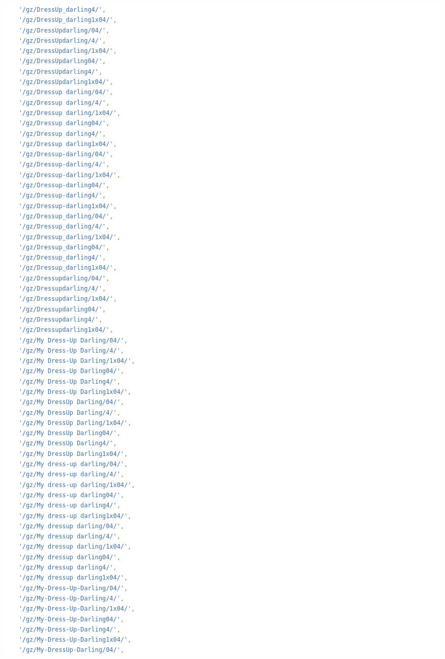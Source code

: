 ```yaml
    '/gz/DressUp_darling4/',
    '/gz/DressUp_darling1x04/',
    '/gz/DressUpdarling/04/',
    '/gz/DressUpdarling/4/',
    '/gz/DressUpdarling/1x04/',
    '/gz/DressUpdarling04/',
    '/gz/DressUpdarling4/',
    '/gz/DressUpdarling1x04/',
    '/gz/Dressup darling/04/',
    '/gz/Dressup darling/4/',
    '/gz/Dressup darling/1x04/',
    '/gz/Dressup darling04/',
    '/gz/Dressup darling4/',
    '/gz/Dressup darling1x04/',
    '/gz/Dressup-darling/04/',
    '/gz/Dressup-darling/4/',
    '/gz/Dressup-darling/1x04/',
    '/gz/Dressup-darling04/',
    '/gz/Dressup-darling4/',
    '/gz/Dressup-darling1x04/',
    '/gz/Dressup_darling/04/',
    '/gz/Dressup_darling/4/',
    '/gz/Dressup_darling/1x04/',
    '/gz/Dressup_darling04/',
    '/gz/Dressup_darling4/',
    '/gz/Dressup_darling1x04/',
    '/gz/Dressupdarling/04/',
    '/gz/Dressupdarling/4/',
    '/gz/Dressupdarling/1x04/',
    '/gz/Dressupdarling04/',
    '/gz/Dressupdarling4/',
    '/gz/Dressupdarling1x04/',
    '/gz/My Dress-Up Darling/04/',
    '/gz/My Dress-Up Darling/4/',
    '/gz/My Dress-Up Darling/1x04/',
    '/gz/My Dress-Up Darling04/',
    '/gz/My Dress-Up Darling4/',
    '/gz/My Dress-Up Darling1x04/',
    '/gz/My DressUp Darling/04/',
    '/gz/My DressUp Darling/4/',
    '/gz/My DressUp Darling/1x04/',
    '/gz/My DressUp Darling04/',
    '/gz/My DressUp Darling4/',
    '/gz/My DressUp Darling1x04/',
    '/gz/My dress-up darling/04/',
    '/gz/My dress-up darling/4/',
    '/gz/My dress-up darling/1x04/',
    '/gz/My dress-up darling04/',
    '/gz/My dress-up darling4/',
    '/gz/My dress-up darling1x04/',
    '/gz/My dressup darling/04/',
    '/gz/My dressup darling/4/',
    '/gz/My dressup darling/1x04/',
    '/gz/My dressup darling04/',
    '/gz/My dressup darling4/',
    '/gz/My dressup darling1x04/',
    '/gz/My-Dress-Up-Darling/04/',
    '/gz/My-Dress-Up-Darling/4/',
    '/gz/My-Dress-Up-Darling/1x04/',
    '/gz/My-Dress-Up-Darling04/',
    '/gz/My-Dress-Up-Darling4/',
    '/gz/My-Dress-Up-Darling1x04/',
    '/gz/My-DressUp-Darling/04/',
```